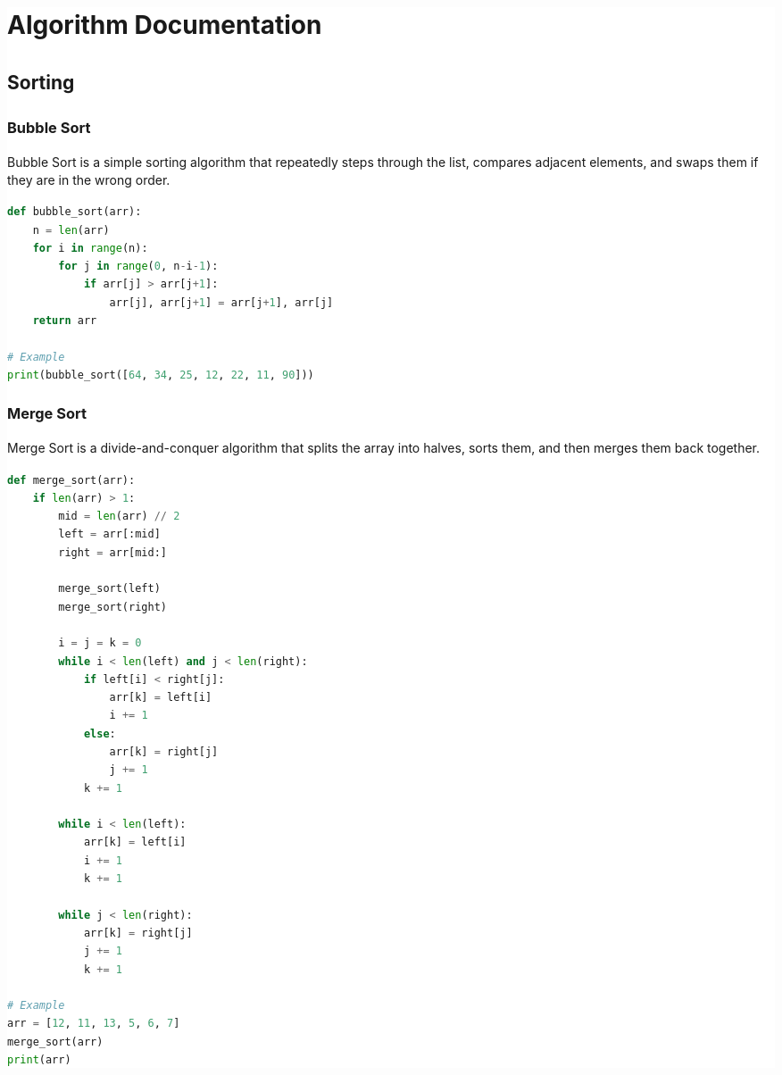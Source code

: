 # Algorithm Documentation

## Sorting

### Bubble Sort
Bubble Sort is a simple sorting algorithm that repeatedly steps through the list, compares adjacent elements, and swaps them if they are in the wrong order.

```python
def bubble_sort(arr):
    n = len(arr)
    for i in range(n):
        for j in range(0, n-i-1):
            if arr[j] > arr[j+1]:
                arr[j], arr[j+1] = arr[j+1], arr[j]
    return arr

# Example
print(bubble_sort([64, 34, 25, 12, 22, 11, 90]))
```

### Merge Sort
Merge Sort is a divide-and-conquer algorithm that splits the array into halves, sorts them, and then merges them back together.

```python
def merge_sort(arr):
    if len(arr) > 1:
        mid = len(arr) // 2
        left = arr[:mid]
        right = arr[mid:]

        merge_sort(left)
        merge_sort(right)

        i = j = k = 0
        while i < len(left) and j < len(right):
            if left[i] < right[j]:
                arr[k] = left[i]
                i += 1
            else:
                arr[k] = right[j]
                j += 1
            k += 1

        while i < len(left):
            arr[k] = left[i]
            i += 1
            k += 1

        while j < len(right):
            arr[k] = right[j]
            j += 1
            k += 1

# Example
arr = [12, 11, 13, 5, 6, 7]
merge_sort(arr)
print(arr)
```
